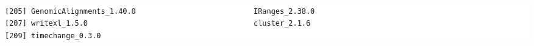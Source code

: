 ```
[205] GenomicAlignments_1.40.0                           IRanges_2.38.0                                    
[207] writexl_1.5.0                                      cluster_2.1.6                                     
[209] timechange_0.3.0                                  

```
